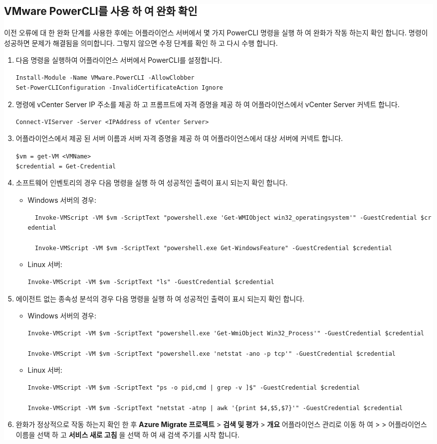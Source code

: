 ## <a name="mitigation-verification-by-using-vmware-powercli"></a>VMware PowerCLI를 사용 하 여 완화 확인
이전 오류에 대 한 완화 단계를 사용한 후에는 어플라이언스 서버에서 몇 가지 PowerCLI 명령을 실행 하 여 완화가 작동 하는지 확인 합니다. 명령이 성공하면 문제가 해결됨을 의미합니다. 그렇지 않으면 수정 단계를 확인 하 고 다시 수행 합니다.

1. 다음 명령을 실행하여 어플라이언스 서버에서 PowerCLI를 설정합니다.
   ````
   Install-Module -Name VMware.PowerCLI -AllowClobber
   Set-PowerCLIConfiguration -InvalidCertificateAction Ignore
   ````
1. 명령에 vCenter Server IP 주소를 제공 하 고 프롬프트에 자격 증명을 제공 하 여 어플라이언스에서 vCenter Server 커넥트 합니다.
   ````
   Connect-VIServer -Server <IPAddress of vCenter Server>
   ````
1. 어플라이언스에서 제공 된 서버 이름과 서버 자격 증명을 제공 하 여 어플라이언스에서 대상 서버에 커넥트 합니다.
   ````
   $vm = get-VM <VMName>
   $credential = Get-Credential
   ````
1. 소프트웨어 인벤토리의 경우 다음 명령을 실행 하 여 성공적인 출력이 표시 되는지 확인 합니다.

   - Windows 서버의 경우:

      ```` 
        Invoke-VMScript -VM $vm -ScriptText "powershell.exe 'Get-WMIObject win32_operatingsystem'" -GuestCredential $credential

        Invoke-VMScript -VM $vm -ScriptText "powershell.exe Get-WindowsFeature" -GuestCredential $credential
      ```` 
   - Linux 서버:
      ````
      Invoke-VMScript -VM $vm -ScriptText "ls" -GuestCredential $credential
      ````
1. 에이전트 없는 종속성 분석의 경우 다음 명령을 실행 하 여 성공적인 출력이 표시 되는지 확인 합니다.

   - Windows 서버의 경우:

      ```` 
      Invoke-VMScript -VM $vm -ScriptText "powershell.exe 'Get-WmiObject Win32_Process'" -GuestCredential $credential 
  
      Invoke-VMScript -VM $vm -ScriptText "powershell.exe 'netstat -ano -p tcp'" -GuestCredential $credential 
      ```` 
   - Linux 서버:
      ````
      Invoke-VMScript -VM $vm -ScriptText "ps -o pid,cmd | grep -v ]$" -GuestCredential $credential

      Invoke-VMScript -VM $vm -ScriptText "netstat -atnp | awk '{print $4,$5,$7}'" -GuestCredential $credential
      ````
1. 완화가 정상적으로 작동 하는지 확인 한 후 **Azure Migrate 프로젝트**  >  **검색 및 평가**  >  **개요** 어플라이언스 관리로 이동 하 여  >    >  어플라이언스 이름을 선택 하 고 **서비스 새로 고침** 을 선택 하 여 새 검색 주기를 시작 합니다.
